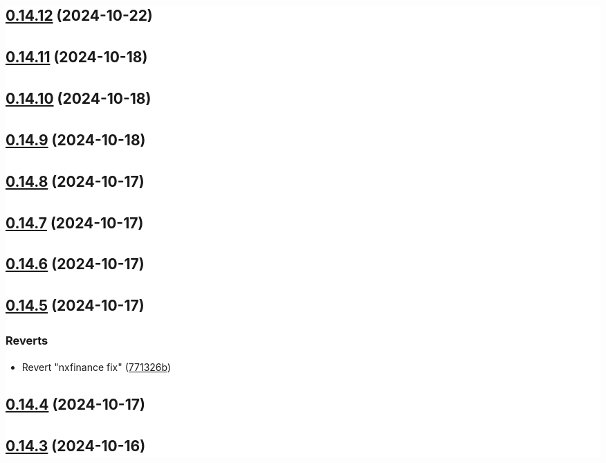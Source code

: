 

## [0.14.12](https://github.com/sonarwatch/portfolio/compare/core-0.14.11...core-0.14.12) (2024-10-22)



## [0.14.11](https://github.com/sonarwatch/portfolio/compare/core-0.14.10...core-0.14.11) (2024-10-18)



## [0.14.10](https://github.com/sonarwatch/portfolio/compare/core-0.14.9...core-0.14.10) (2024-10-18)



## [0.14.9](https://github.com/sonarwatch/portfolio/compare/core-0.14.8...core-0.14.9) (2024-10-18)



## [0.14.8](https://github.com/sonarwatch/portfolio/compare/core-0.14.7...core-0.14.8) (2024-10-17)



## [0.14.7](https://github.com/sonarwatch/portfolio/compare/core-0.14.6...core-0.14.7) (2024-10-17)



## [0.14.6](https://github.com/sonarwatch/portfolio/compare/core-0.14.5...core-0.14.6) (2024-10-17)



## [0.14.5](https://github.com/sonarwatch/portfolio/compare/core-0.14.4...core-0.14.5) (2024-10-17)


### Reverts

* Revert "nxfinance fix" ([771326b](https://github.com/sonarwatch/portfolio/commit/771326b2733e529f7b90a7827978822b4f640349))



## [0.14.4](https://github.com/sonarwatch/portfolio/compare/core-0.14.3...core-0.14.4) (2024-10-17)



## [0.14.3](https://github.com/sonarwatch/portfolio/compare/core-0.14.2...core-0.14.3) (2024-10-16)
